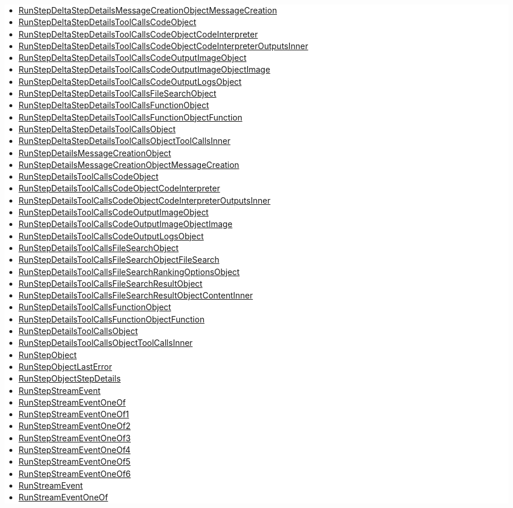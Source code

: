  - [RunStepDeltaStepDetailsMessageCreationObjectMessageCreation](docs/RunStepDeltaStepDetailsMessageCreationObjectMessageCreation.md)
 - [RunStepDeltaStepDetailsToolCallsCodeObject](docs/RunStepDeltaStepDetailsToolCallsCodeObject.md)
 - [RunStepDeltaStepDetailsToolCallsCodeObjectCodeInterpreter](docs/RunStepDeltaStepDetailsToolCallsCodeObjectCodeInterpreter.md)
 - [RunStepDeltaStepDetailsToolCallsCodeObjectCodeInterpreterOutputsInner](docs/RunStepDeltaStepDetailsToolCallsCodeObjectCodeInterpreterOutputsInner.md)
 - [RunStepDeltaStepDetailsToolCallsCodeOutputImageObject](docs/RunStepDeltaStepDetailsToolCallsCodeOutputImageObject.md)
 - [RunStepDeltaStepDetailsToolCallsCodeOutputImageObjectImage](docs/RunStepDeltaStepDetailsToolCallsCodeOutputImageObjectImage.md)
 - [RunStepDeltaStepDetailsToolCallsCodeOutputLogsObject](docs/RunStepDeltaStepDetailsToolCallsCodeOutputLogsObject.md)
 - [RunStepDeltaStepDetailsToolCallsFileSearchObject](docs/RunStepDeltaStepDetailsToolCallsFileSearchObject.md)
 - [RunStepDeltaStepDetailsToolCallsFunctionObject](docs/RunStepDeltaStepDetailsToolCallsFunctionObject.md)
 - [RunStepDeltaStepDetailsToolCallsFunctionObjectFunction](docs/RunStepDeltaStepDetailsToolCallsFunctionObjectFunction.md)
 - [RunStepDeltaStepDetailsToolCallsObject](docs/RunStepDeltaStepDetailsToolCallsObject.md)
 - [RunStepDeltaStepDetailsToolCallsObjectToolCallsInner](docs/RunStepDeltaStepDetailsToolCallsObjectToolCallsInner.md)
 - [RunStepDetailsMessageCreationObject](docs/RunStepDetailsMessageCreationObject.md)
 - [RunStepDetailsMessageCreationObjectMessageCreation](docs/RunStepDetailsMessageCreationObjectMessageCreation.md)
 - [RunStepDetailsToolCallsCodeObject](docs/RunStepDetailsToolCallsCodeObject.md)
 - [RunStepDetailsToolCallsCodeObjectCodeInterpreter](docs/RunStepDetailsToolCallsCodeObjectCodeInterpreter.md)
 - [RunStepDetailsToolCallsCodeObjectCodeInterpreterOutputsInner](docs/RunStepDetailsToolCallsCodeObjectCodeInterpreterOutputsInner.md)
 - [RunStepDetailsToolCallsCodeOutputImageObject](docs/RunStepDetailsToolCallsCodeOutputImageObject.md)
 - [RunStepDetailsToolCallsCodeOutputImageObjectImage](docs/RunStepDetailsToolCallsCodeOutputImageObjectImage.md)
 - [RunStepDetailsToolCallsCodeOutputLogsObject](docs/RunStepDetailsToolCallsCodeOutputLogsObject.md)
 - [RunStepDetailsToolCallsFileSearchObject](docs/RunStepDetailsToolCallsFileSearchObject.md)
 - [RunStepDetailsToolCallsFileSearchObjectFileSearch](docs/RunStepDetailsToolCallsFileSearchObjectFileSearch.md)
 - [RunStepDetailsToolCallsFileSearchRankingOptionsObject](docs/RunStepDetailsToolCallsFileSearchRankingOptionsObject.md)
 - [RunStepDetailsToolCallsFileSearchResultObject](docs/RunStepDetailsToolCallsFileSearchResultObject.md)
 - [RunStepDetailsToolCallsFileSearchResultObjectContentInner](docs/RunStepDetailsToolCallsFileSearchResultObjectContentInner.md)
 - [RunStepDetailsToolCallsFunctionObject](docs/RunStepDetailsToolCallsFunctionObject.md)
 - [RunStepDetailsToolCallsFunctionObjectFunction](docs/RunStepDetailsToolCallsFunctionObjectFunction.md)
 - [RunStepDetailsToolCallsObject](docs/RunStepDetailsToolCallsObject.md)
 - [RunStepDetailsToolCallsObjectToolCallsInner](docs/RunStepDetailsToolCallsObjectToolCallsInner.md)
 - [RunStepObject](docs/RunStepObject.md)
 - [RunStepObjectLastError](docs/RunStepObjectLastError.md)
 - [RunStepObjectStepDetails](docs/RunStepObjectStepDetails.md)
 - [RunStepStreamEvent](docs/RunStepStreamEvent.md)
 - [RunStepStreamEventOneOf](docs/RunStepStreamEventOneOf.md)
 - [RunStepStreamEventOneOf1](docs/RunStepStreamEventOneOf1.md)
 - [RunStepStreamEventOneOf2](docs/RunStepStreamEventOneOf2.md)
 - [RunStepStreamEventOneOf3](docs/RunStepStreamEventOneOf3.md)
 - [RunStepStreamEventOneOf4](docs/RunStepStreamEventOneOf4.md)
 - [RunStepStreamEventOneOf5](docs/RunStepStreamEventOneOf5.md)
 - [RunStepStreamEventOneOf6](docs/RunStepStreamEventOneOf6.md)
 - [RunStreamEvent](docs/RunStreamEvent.md)
 - [RunStreamEventOneOf](docs/RunStreamEventOneOf.md)
